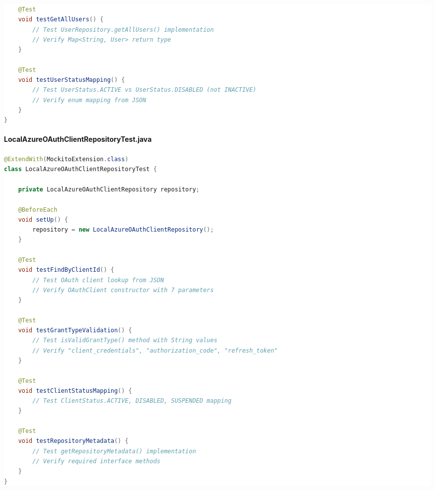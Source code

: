 ```java
    @Test
    void testGetAllUsers() {
        // Test UserRepository.getAllUsers() implementation
        // Verify Map<String, User> return type
    }
    
    @Test
    void testUserStatusMapping() {
        // Test UserStatus.ACTIVE vs UserStatus.DISABLED (not INACTIVE)
        // Verify enum mapping from JSON
    }
}
```

#### **LocalAzureOAuthClientRepositoryTest.java**
```java
@ExtendWith(MockitoExtension.class) 
class LocalAzureOAuthClientRepositoryTest {
    
    private LocalAzureOAuthClientRepository repository;
    
    @BeforeEach
    void setUp() {
        repository = new LocalAzureOAuthClientRepository();
    }
    
    @Test
    void testFindByClientId() {
        // Test OAuth client lookup from JSON
        // Verify OAuthClient constructor with 7 parameters
    }
    
    @Test
    void testGrantTypeValidation() {
        // Test isValidGrantType() method with String values
        // Verify "client_credentials", "authorization_code", "refresh_token"
    }
    
    @Test
    void testClientStatusMapping() {
        // Test ClientStatus.ACTIVE, DISABLED, SUSPENDED mapping
    }
    
    @Test
    void testRepositoryMetadata() {
        // Test getRepositoryMetadata() implementation
        // Verify required interface methods
    }
}
```
